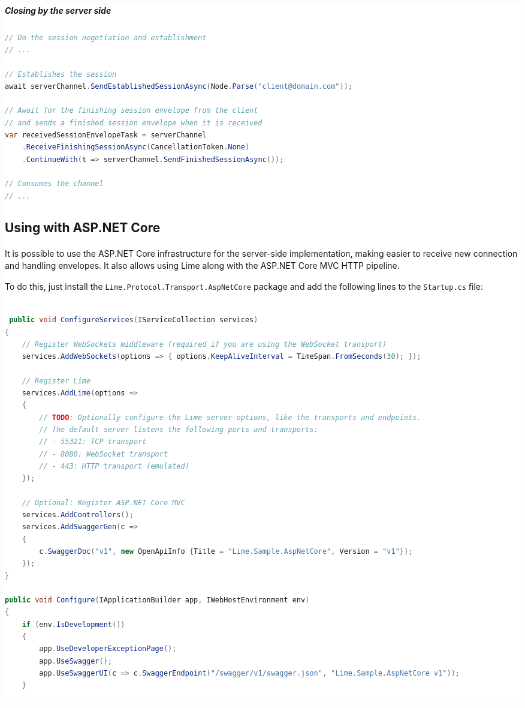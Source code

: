 ``` csharp
```

##### Closing by the server side

``` csharp
// Do the session negotiation and establishment
// ...

// Establishes the session
await serverChannel.SendEstablishedSessionAsync(Node.Parse("client@domain.com"));

// Await for the finishing session envelope from the client
// and sends a finished session envelope when it is received
var receivedSessionEnvelopeTask = serverChannel
    .ReceiveFinishingSessionAsync(CancellationToken.None)
    .ContinueWith(t => serverChannel.SendFinishedSessionAsync());    

// Consumes the channel
// ...
```

Using with ASP.NET Core
-----------------------

It is possible to use the ASP.NET Core infrastructure for the server-side implementation, making easier to receive new connection and handling envelopes.
It also allows using Lime along with the ASP.NET Core MVC HTTP pipeline.

To do this, just install the `Lime.Protocol.Transport.AspNetCore` package and add the following lines to the `Startup.cs` file:

```csharp

 public void ConfigureServices(IServiceCollection services)
{
    // Register WebSockets middleware (required if you are using the WebSocket transport)
    services.AddWebSockets(options => { options.KeepAliveInterval = TimeSpan.FromSeconds(30); });
    
    // Register Lime
    services.AddLime(options =>
    {
        // TODO: Optionally configure the Lime server options, like the transports and endpoints.
        // The default server listens the following ports and transports:
        // - 55321: TCP transport
        // - 8080: WebSocket transport
        // - 443: HTTP transport (emulated) 
    });
    
    // Optional: Register ASP.NET Core MVC
    services.AddControllers();
    services.AddSwaggerGen(c =>
    {
        c.SwaggerDoc("v1", new OpenApiInfo {Title = "Lime.Sample.AspNetCore", Version = "v1"});
    });
}

public void Configure(IApplicationBuilder app, IWebHostEnvironment env)
{
    if (env.IsDevelopment())
    {
        app.UseDeveloperExceptionPage();
        app.UseSwagger();
        app.UseSwaggerUI(c => c.SwaggerEndpoint("/swagger/v1/swagger.json", "Lime.Sample.AspNetCore v1"));
    }
    
```